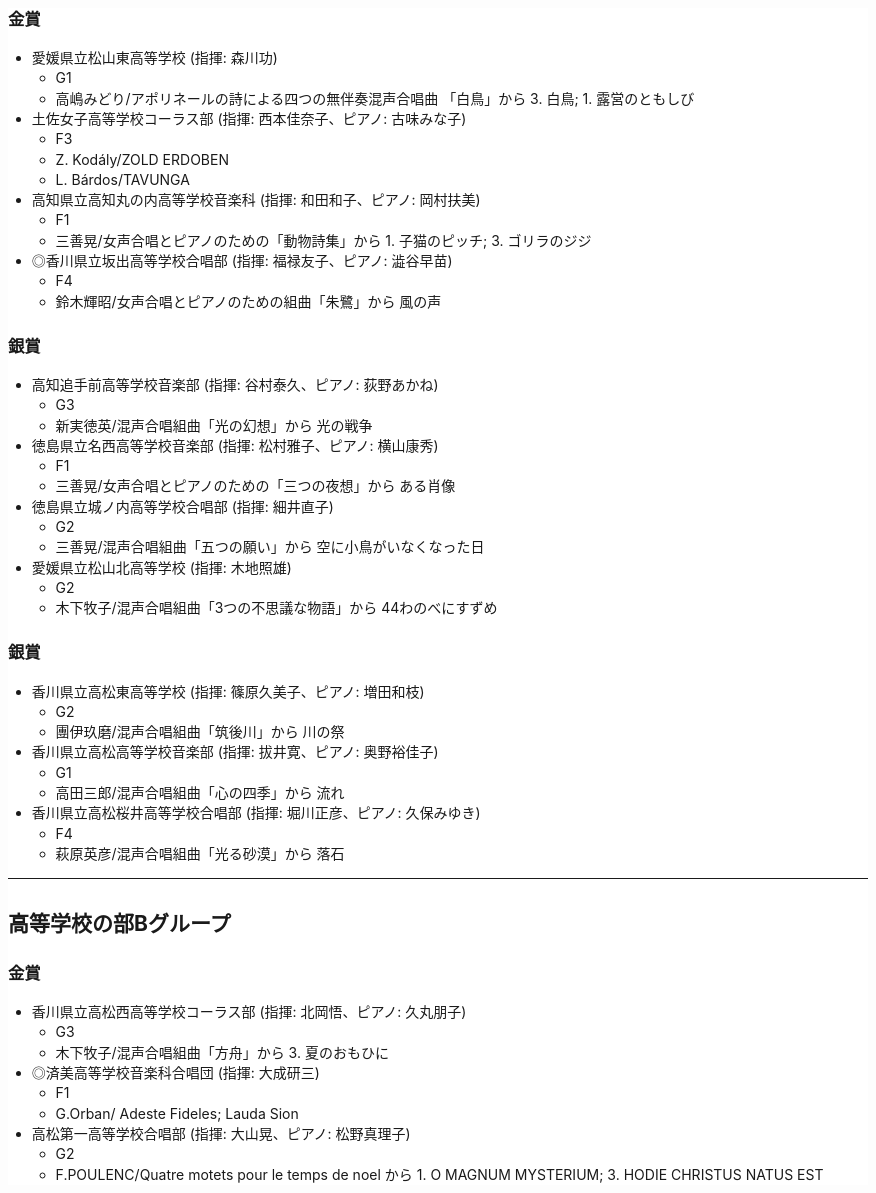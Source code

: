 ### 金賞

-   愛媛県立松山東高等学校 (指揮: 森川功)
    -   G1
    -   高嶋みどり/アポリネールの詩による四つの無伴奏混声合唱曲 「白鳥」から 3. 白鳥; 1. 露営のともしび
-   土佐女子高等学校コーラス部 (指揮: 西本佳奈子、ピアノ: 古味みな子)
    -   F3
    -   <span lang="hu">Z. Kodály/ZOLD ERDOBEN</span>
    -   <span lang="hu">L. Bárdos/TAVUNGA</span>
-   高知県立高知丸の内高等学校音楽科 (指揮: 和田和子、ピアノ: 岡村扶美)
    -   F1
    -   三善晃/女声合唱とピアノのための「動物詩集」から 1. 子猫のピッチ; 3. ゴリラのジジ
-   ◎香川県立坂出高等学校合唱部 (指揮: 福禄友子、ピアノ: 澁谷早苗)
    -   F4
    -   鈴木輝昭/女声合唱とピアノのための組曲「朱鷺」から 風の声

### 銀賞

-   高知追手前高等学校音楽部 (指揮: 谷村泰久、ピアノ: 荻野あかね)
    -   G3
    -   新実徳英/混声合唱組曲「光の幻想」から 光の戦争
-   徳島県立名西高等学校音楽部 (指揮: 松村雅子、ピアノ: 横山康秀)
    -   F1
    -   三善晃/女声合唱とピアノのための「三つの夜想」から ある肖像
-   徳島県立城ノ内高等学校合唱部 (指揮: 細井直子)
    -   G2
    -   三善晃/混声合唱組曲「五つの願い」から 空に小鳥がいなくなった日
-   愛媛県立松山北高等学校 (指揮: 木地照雄)
    -   G2
    -   木下牧子/混声合唱組曲「3つの不思議な物語」から 44わのべにすずめ

### 銀賞

-   香川県立高松東高等学校 (指揮: 篠原久美子、ピアノ: 増田和枝)
    -   G2
    -   團伊玖磨/混声合唱組曲「筑後川」から 川の祭
-   香川県立高松高等学校音楽部 (指揮: 拔井寛、ピアノ: 奥野裕佳子)
    -   G1
    -   高田三郎/混声合唱組曲「心の四季」から 流れ
-   香川県立高松桜井高等学校合唱部 (指揮: 堀川正彦、ピアノ: 久保みゆき)
    -   F4
    -   萩原英彦/混声合唱組曲「光る砂漠」から 落石

------------------------------------------------------------------------

高等学校の部Bグループ
---------------------

### 金賞

-   香川県立高松西高等学校コーラス部 (指揮: 北岡悟、ピアノ: 久丸朋子)
    -   G3
    -   木下牧子/混声合唱組曲「方舟」から 3. 夏のおもひに
-   ◎済美高等学校音楽科合唱団 (指揮: 大成研三)
    -   F1
    -   <span lang="en">G.Orban</span>/ <span lang="la">Adeste
        Fideles; Lauda Sion</span>
-   高松第一高等学校合唱部 (指揮: 大山晃、ピアノ: 松野真理子)
    -   G2
    -   <span lang="fr">F.POULENC/Quatre motets pour le
        temps de noel </span>から <span lang="fr">1. O MAGNUM
        MYSTERIUM; 3. HODIE CHRISTUS NATUS EST</span>

